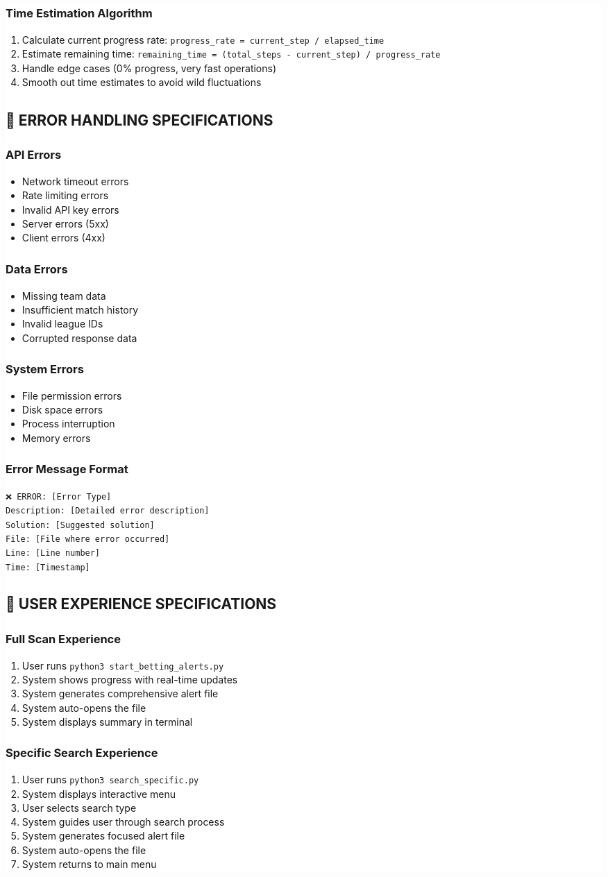 ### **Time Estimation Algorithm**
1. Calculate current progress rate: `progress_rate = current_step / elapsed_time`
2. Estimate remaining time: `remaining_time = (total_steps - current_step) / progress_rate`
3. Handle edge cases (0% progress, very fast operations)
4. Smooth out time estimates to avoid wild fluctuations

## 🔧 ERROR HANDLING SPECIFICATIONS

### **API Errors**
- Network timeout errors
- Rate limiting errors
- Invalid API key errors
- Server errors (5xx)
- Client errors (4xx)

### **Data Errors**
- Missing team data
- Insufficient match history
- Invalid league IDs
- Corrupted response data

### **System Errors**
- File permission errors
- Disk space errors
- Process interruption
- Memory errors

### **Error Message Format**
```
❌ ERROR: [Error Type]
Description: [Detailed error description]
Solution: [Suggested solution]
File: [File where error occurred]
Line: [Line number]
Time: [Timestamp]
```

## 🎯 USER EXPERIENCE SPECIFICATIONS

### **Full Scan Experience**
1. User runs `python3 start_betting_alerts.py`
2. System shows progress with real-time updates
3. System generates comprehensive alert file
4. System auto-opens the file
5. System displays summary in terminal

### **Specific Search Experience**
1. User runs `python3 search_specific.py`
2. System displays interactive menu
3. User selects search type
4. System guides user through search process
5. System generates focused alert file
6. System auto-opens the file
7. System returns to main menu
